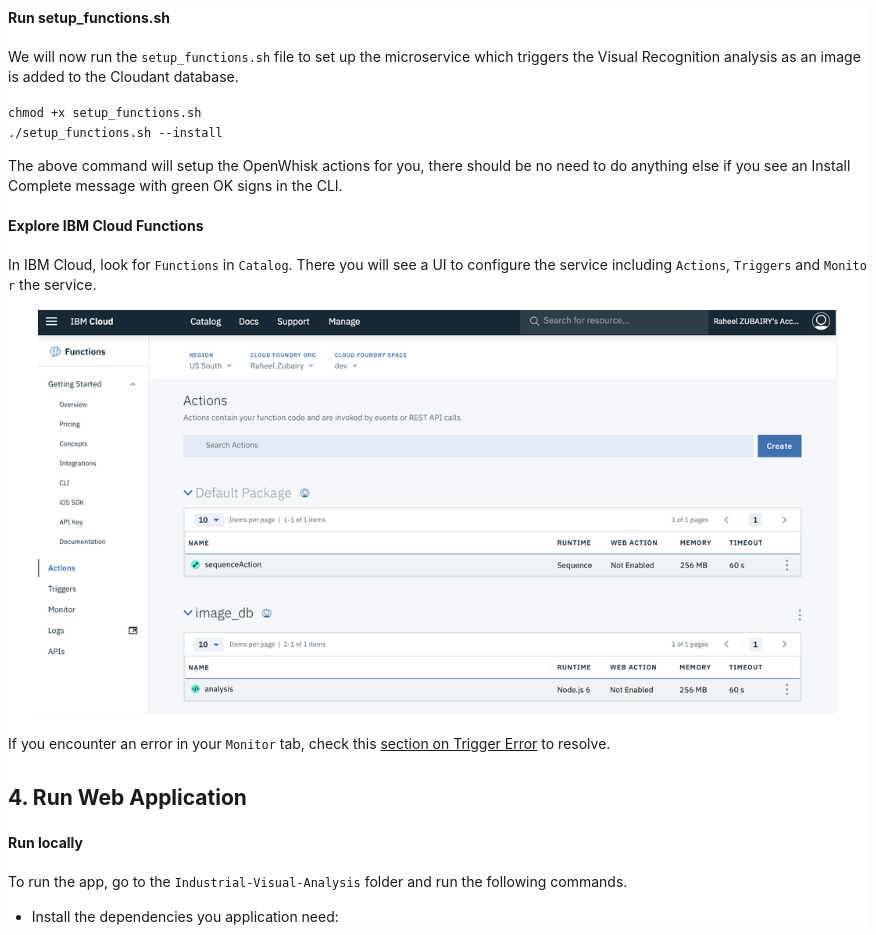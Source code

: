 #### Run setup_functions.sh

We will now run the ``setup_functions.sh`` file to set up the microservice which triggers the Visual Recognition analysis as an image is added to the Cloudant database.

```
chmod +x setup_functions.sh
./setup_functions.sh --install
```
The above command will setup the OpenWhisk actions for you, there should be no need to do anything else if you see an Install Complete message with green OK signs in the CLI.


#### Explore IBM Cloud Functions

In IBM Cloud, look for ``Functions`` in ``Catalog``. There you will see a UI to configure the service including ``Actions``, ``Triggers`` and ``Monitor`` the service.

<p align="center">
  <img width="800"  src="readme_images\cloud_functions_scrnshot.png">
</p>

If you encounter an error in your ``Monitor`` tab, check this [section on Trigger Error](#trigger-error) to resolve.

## 4. Run Web Application

#### Run locally

To run the app, go to the ```Industrial-Visual-Analysis``` folder and run the following commands.

* Install the dependencies you application need:
